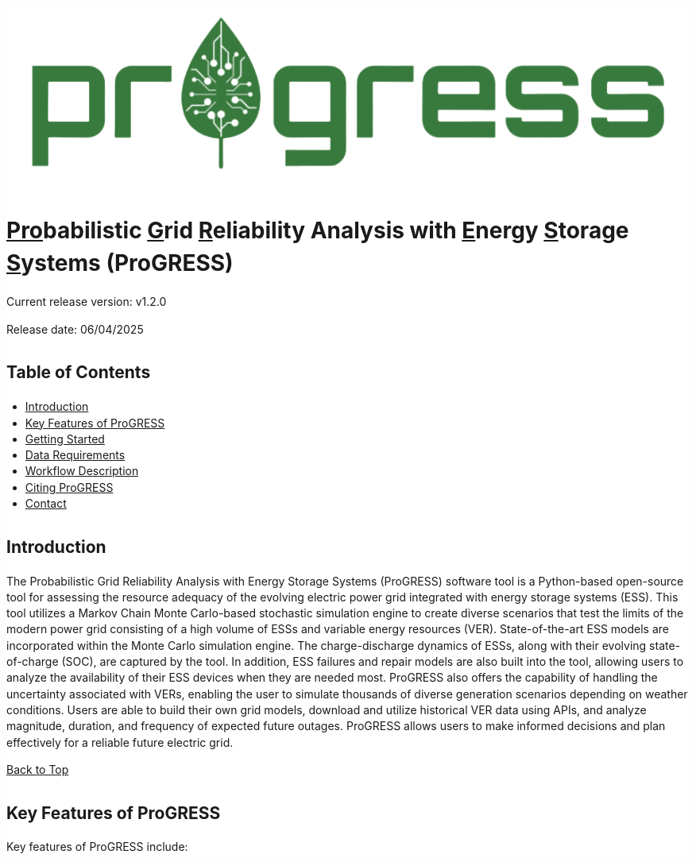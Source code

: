 
![Progress Logo](images/logos/progress_transparent_alt.png)

# <ins>Pro</ins>babilistic <ins>G</ins>rid <ins>R</ins>eliability Analysis with <ins>E</ins>nergy <ins>S</ins>torage <ins>S</ins>ystems (ProGRESS)

Current release version: v1.2.0

Release date: 06/04/2025

## Table of Contents
- [Introduction](#intro)
- [Key Features of ProGRESS](#key-features)
- [Getting Started](#getting-started)
- [Data Requirements](#data) 
- [Workflow Description](#workflow)
- [Citing ProGRESS](#cite)
- [Contact](#contact)

## Introduction 
<a id="intro"></a>

The Probabilistic Grid Reliability Analysis with Energy Storage Systems (ProGRESS) software tool is a Python-based open-source tool for assessing the resource adequacy of the evolving electric power grid integrated with energy storage systems (ESS). This tool utilizes a Markov Chain Monte Carlo-based stochastic simulation engine to create diverse scenarios that test the limits of the modern power grid consisting of a high volume of ESSs and variable energy resources (VER).  State-of-the-art ESS models are incorporated within the Monte Carlo simulation engine. The charge-discharge dynamics of ESSs, along with their evolving state-of-charge (SOC), are captured by the tool. In addition, ESS failures and repair models are also built into the tool, allowing users to analyze the availability of their ESS devices when they are needed most. ProGRESS also offers the capability of handling the uncertainty associated with VERs, enabling the user to simulate thousands of diverse generation scenarios depending on weather conditions. Users are able to build their own grid models, download and utilize historical VER data using APIs, and analyze magnitude, duration, and frequency of expected future outages. ProGRESS allows users to make informed decisions and plan effectively for a reliable future electric grid.

[Back to Top](#top)
## Key Features of ProGRESS
<a id="Key-features"></a>
Key features of ProGRESS include:
